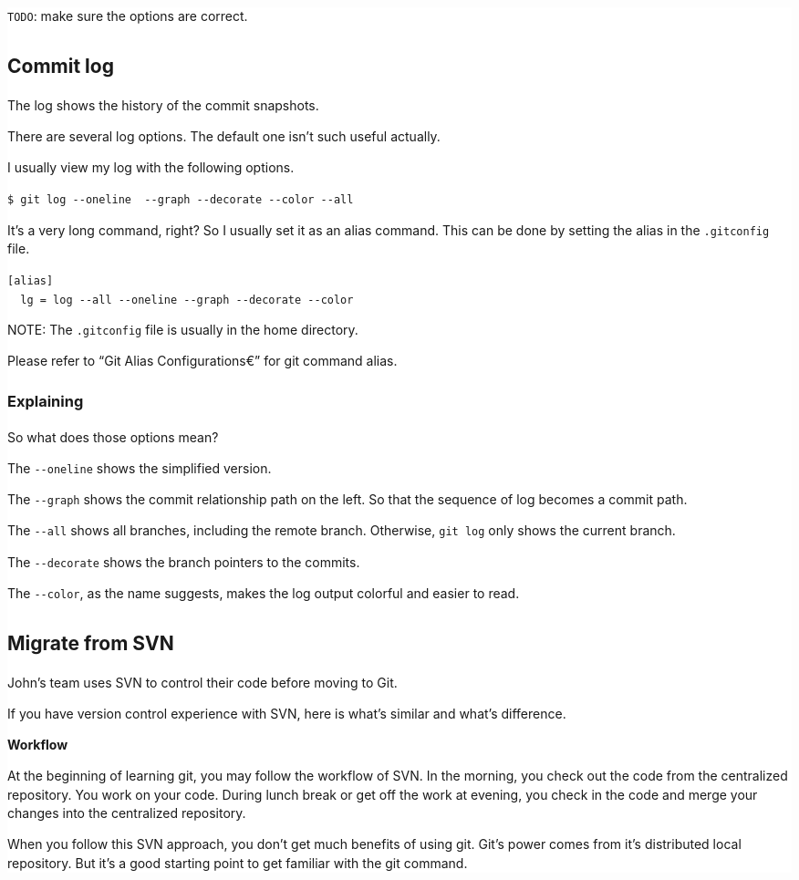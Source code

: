 `TODO`: make sure the options are correct. 


## Commit log

The log shows the history of the commit snapshots. 

There are several log options. The default one isn’t such useful actually. 

I usually view my log with the following options. 


```
$ git log --oneline  --graph --decorate --color --all
```


It’s a very long command, right? So I usually set it as an alias command. This can be done by setting the alias in the `.gitconfig` file. 


```
[alias]
  lg = log --all --oneline --graph --decorate --color
```


NOTE: The `.gitconfig` file is usually in the home directory.

Please refer to “Git Alias Configurations€” for git command alias.

### Explaining

So what does those options mean?

The `--oneline` shows the simplified version. 

The `--graph` shows the commit relationship path on the left. So that the sequence of log becomes a commit path. 

The `--all` shows all branches, including the remote branch. Otherwise, `git log` only shows the current branch. 

The `--decorate` shows the branch pointers to the commits. 

The `--color`, as the name suggests, makes the log output colorful and easier to read. 


## Migrate from SVN

John’s team uses SVN to control their code before moving to Git.

If you have version control experience with SVN, here is what’s similar and what’s difference. 

**Workflow**

At the beginning of learning git, you may follow the workflow of SVN. In the morning, you check out the code from the centralized repository. You work on your code. During lunch break or get off the work at evening, you check in the code and merge your changes into the centralized repository.

When you follow this SVN approach, you don’t get much benefits of using git. Git’s power comes from it’s distributed local repository. But it’s a good starting point to get familiar with the git command.
